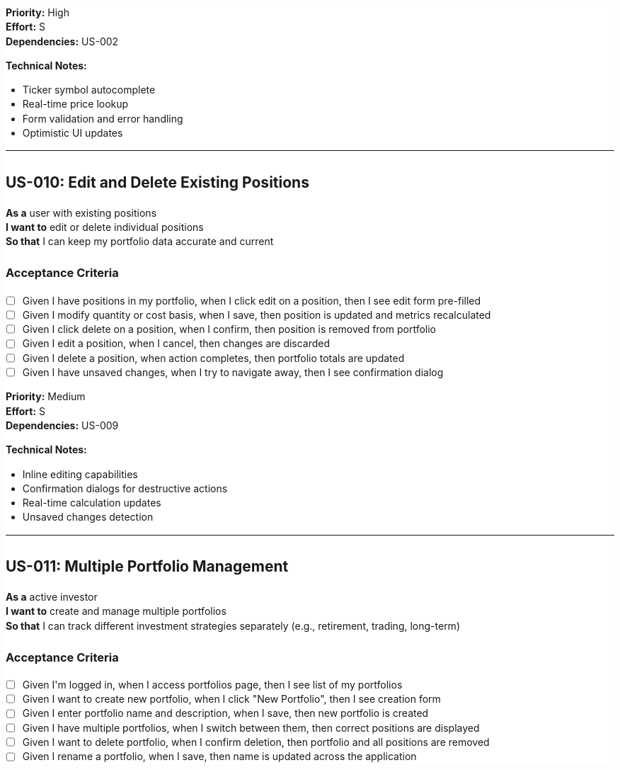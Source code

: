 **Priority:** High  
**Effort:** S  
**Dependencies:** US-002

**Technical Notes:**
- Ticker symbol autocomplete
- Real-time price lookup
- Form validation and error handling
- Optimistic UI updates

---

## US-010: Edit and Delete Existing Positions

**As a** user with existing positions  
**I want to** edit or delete individual positions  
**So that** I can keep my portfolio data accurate and current

### Acceptance Criteria
- [ ] Given I have positions in my portfolio, when I click edit on a position, then I see edit form pre-filled
- [ ] Given I modify quantity or cost basis, when I save, then position is updated and metrics recalculated
- [ ] Given I click delete on a position, when I confirm, then position is removed from portfolio
- [ ] Given I edit a position, when I cancel, then changes are discarded
- [ ] Given I delete a position, when action completes, then portfolio totals are updated
- [ ] Given I have unsaved changes, when I try to navigate away, then I see confirmation dialog

**Priority:** Medium  
**Effort:** S  
**Dependencies:** US-009

**Technical Notes:**
- Inline editing capabilities
- Confirmation dialogs for destructive actions
- Real-time calculation updates
- Unsaved changes detection

---

## US-011: Multiple Portfolio Management

**As a** active investor  
**I want to** create and manage multiple portfolios  
**So that** I can track different investment strategies separately (e.g., retirement, trading, long-term)

### Acceptance Criteria
- [ ] Given I'm logged in, when I access portfolios page, then I see list of my portfolios
- [ ] Given I want to create new portfolio, when I click "New Portfolio", then I see creation form
- [ ] Given I enter portfolio name and description, when I save, then new portfolio is created
- [ ] Given I have multiple portfolios, when I switch between them, then correct positions are displayed
- [ ] Given I want to delete portfolio, when I confirm deletion, then portfolio and all positions are removed
- [ ] Given I rename a portfolio, when I save, then name is updated across the application
